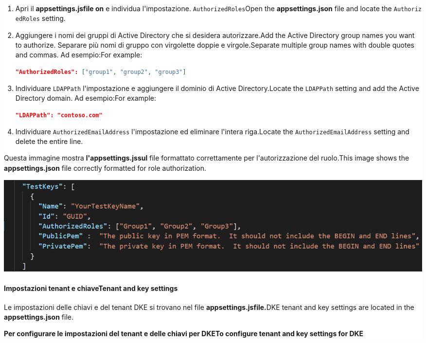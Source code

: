 1. <span data-ttu-id="4b26e-260">Apri il **appsettings.jsfile on** e individua l'impostazione. `AuthorizedRoles`</span><span class="sxs-lookup"><span data-stu-id="4b26e-260">Open the **appsettings.json** file and locate the `AuthorizedRoles` setting.</span></span>

2. <span data-ttu-id="4b26e-261">Aggiungere i nomi dei gruppi di Active Directory che si desidera autorizzare.</span><span class="sxs-lookup"><span data-stu-id="4b26e-261">Add the Active Directory group names you want to authorize.</span></span> <span data-ttu-id="4b26e-262">Separare più nomi di gruppo con virgolette doppie e virgole.</span><span class="sxs-lookup"><span data-stu-id="4b26e-262">Separate multiple group names with double quotes and commas.</span></span> <span data-ttu-id="4b26e-263">Ad esempio:</span><span class="sxs-lookup"><span data-stu-id="4b26e-263">For example:</span></span>

   ```json
   "AuthorizedRoles": ["group1", "group2", "group3"]
   ```

3. <span data-ttu-id="4b26e-264">Individuare `LDAPPath` l'impostazione e aggiungere il dominio di Active Directory.</span><span class="sxs-lookup"><span data-stu-id="4b26e-264">Locate the `LDAPPath` setting and add the Active Directory domain.</span></span> <span data-ttu-id="4b26e-265">Ad esempio:</span><span class="sxs-lookup"><span data-stu-id="4b26e-265">For example:</span></span>

   ```json
   "LDAPPath": "contoso.com"
   ```

4. <span data-ttu-id="4b26e-266">Individuare `AuthorizedEmailAddress` l'impostazione ed eliminare l'intera riga.</span><span class="sxs-lookup"><span data-stu-id="4b26e-266">Locate the `AuthorizedEmailAddress` setting and delete the entire line.</span></span>

<span data-ttu-id="4b26e-267">Questa immagine mostra **l'appsettings.jssul** file formattato correttamente per l'autorizzazione del ruolo.</span><span class="sxs-lookup"><span data-stu-id="4b26e-267">This image shows the **appsettings.json** file correctly formatted for role authorization.</span></span>

   ![appsettings.jssul file che mostra il metodo di autorizzazione dei ruoli](../media/dke-role-accesssetting.png)

#### <a name="tenant-and-key-settings"></a><span data-ttu-id="4b26e-269">Impostazioni tenant e chiave</span><span class="sxs-lookup"><span data-stu-id="4b26e-269">Tenant and key settings</span></span>

<span data-ttu-id="4b26e-270">Le impostazioni delle chiavi e del tenant DKE si trovano nel file **appsettings.jsfile.**</span><span class="sxs-lookup"><span data-stu-id="4b26e-270">DKE tenant and key settings are located in the **appsettings.json** file.</span></span>

<span data-ttu-id="4b26e-271">**Per configurare le impostazioni del tenant e delle chiavi per DKE**</span><span class="sxs-lookup"><span data-stu-id="4b26e-271">**To configure tenant and key settings for DKE**</span></span>
